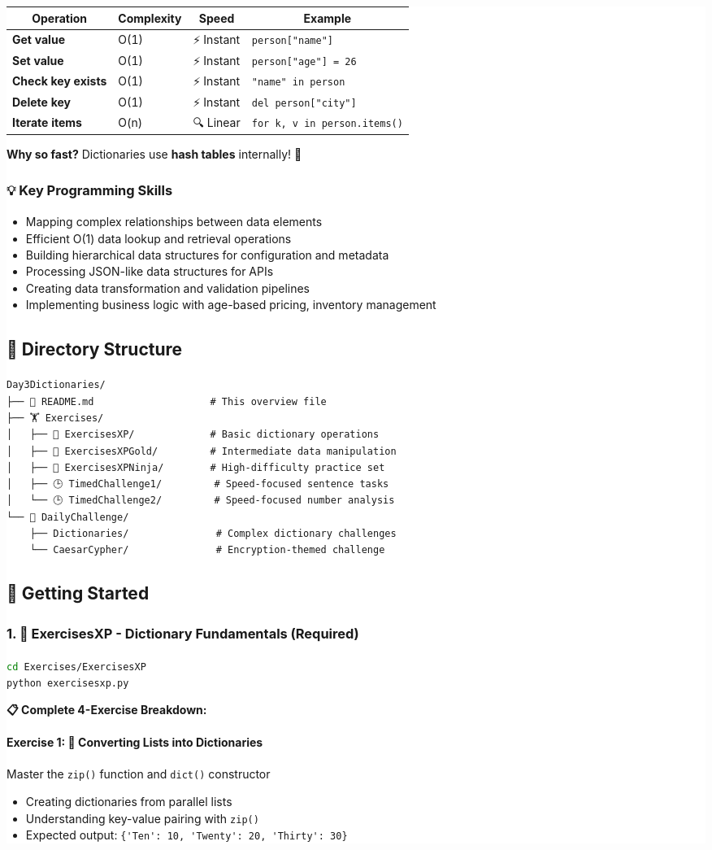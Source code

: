 | Operation | Complexity | Speed | Example |
|-----------|------------|-------|---------|
| **Get value** | O(1) | ⚡ Instant | `person["name"]` |
| **Set value** | O(1) | ⚡ Instant | `person["age"] = 26` |
| **Check key exists** | O(1) | ⚡ Instant | `"name" in person` |
| **Delete key** | O(1) | ⚡ Instant | `del person["city"]` |
| **Iterate items** | O(n) | 🔍 Linear | `for k, v in person.items()` |

**Why so fast?** Dictionaries use **hash tables** internally! 🎯

### 💡 Key Programming Skills
- Mapping complex relationships between data elements
- Efficient O(1) data lookup and retrieval operations
- Building hierarchical data structures for configuration and metadata
- Processing JSON-like data structures for APIs
- Creating data transformation and validation pipelines
- Implementing business logic with age-based pricing, inventory management

## 📁 Directory Structure

```
Day3Dictionaries/
├── 📄 README.md                    # This overview file
├── 🏋️ Exercises/
│   ├── 🥉 ExercisesXP/             # Basic dictionary operations
│   ├── 🥈 ExercisesXPGold/         # Intermediate data manipulation
│   ├── 🥷 ExercisesXPNinja/        # High-difficulty practice set
│   ├── 🕒 TimedChallenge1/         # Speed-focused sentence tasks
│   └── 🕒 TimedChallenge2/         # Speed-focused number analysis
└── 💪 DailyChallenge/
    ├── Dictionaries/               # Complex dictionary challenges
    └── CaesarCypher/               # Encryption-themed challenge
```

## 🚀 Getting Started

### 1. 🥉 **ExercisesXP - Dictionary Fundamentals** (Required)

```bash
cd Exercises/ExercisesXP
python exercisesxp.py
```

**📋 Complete 4-Exercise Breakdown:**

#### **Exercise 1: 🔄 Converting Lists into Dictionaries**
Master the `zip()` function and `dict()` constructor
- Creating dictionaries from parallel lists
- Understanding key-value pairing with `zip()`
- Expected output: `{'Ten': 10, 'Twenty': 20, 'Thirty': 30}`
